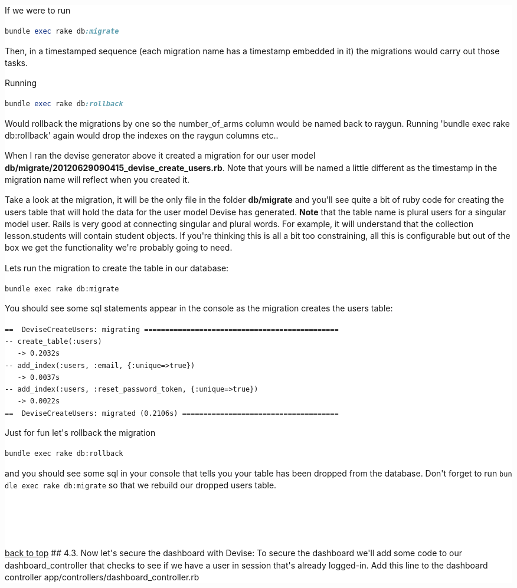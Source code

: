 If we were to run

~~~ruby
bundle exec rake db:migrate
~~~

Then, in a timestamped sequence (each migration name has a timestamp embedded in it) the migrations would carry out those tasks.

Running

~~~ruby
bundle exec rake db:rollback
~~~

Would rollback the migrations by one so the number_of_arms column would be named back to raygun. Running 'bundle exec rake db:rollback' again would drop the indexes on the raygun columns etc..

When I ran the devise generator above it created a migration for our user model __db/migrate/20120629090415_devise_create_users.rb__. Note that yours will be named a little different as the timestamp in the migration name will reflect when you created it. 

Take a look at the migration, it will be the only file in the folder __db/migrate__ and you'll see quite a bit of ruby code for creating the users table that will hold the data for the user model Devise has generated. __Note__ that the table name is plural users for a singular model user. Rails is very good at connecting singular and plural words. For example, it will understand that the collection lesson.students will contain student objects. If you're thinking this is all a bit too constraining, all this is configurable but out of the box we get the functionality we're probably going to need.

Lets run the migration to create the table in our database:

~~~console
bundle exec rake db:migrate
~~~
  
You should see some sql statements appear in the console as the migration creates the users table:

~~~console
==  DeviseCreateUsers: migrating ==============================================
-- create_table(:users)
   -> 0.2032s
-- add_index(:users, :email, {:unique=>true})
   -> 0.0037s
-- add_index(:users, :reset_password_token, {:unique=>true})
   -> 0.0022s
==  DeviseCreateUsers: migrated (0.2106s) =====================================
~~~

Just for fun let's rollback the migration

~~~console
bundle exec rake db:rollback
~~~

and you should see some sql in your console that tells you your table has been dropped from the database. Don't forget to run `bundle exec rake db:migrate` so that we rebuild our dropped users table.

<br/>
<br/>
<br/>
<br/>
<a id='now-let-s-secure-the-dashboard-with-devise'></a>
<a href='#top'>back to top</a>
## 4.3. Now let's secure the dashboard with Devise:
To secure the dashboard we'll add some code to our dashboard_controller that checks to see if we have a user in session that's already logged-in. Add this line to the dashboard controller app/controllers/dashboard_controller.rb
